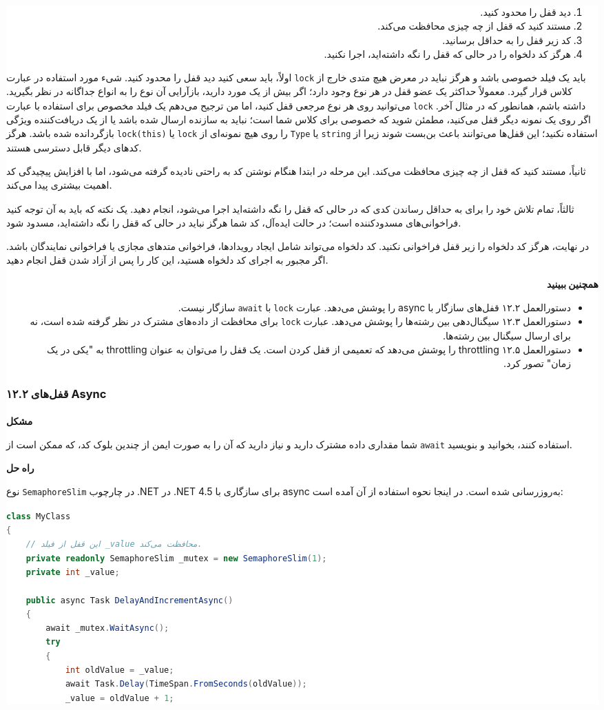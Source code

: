<div dir="rtl" align="right">


1.  دید قفل را محدود کنید.
2.  مستند کنید که قفل از چه چیزی محافظت می‌کند.
3.  کد زیر قفل را به حداقل برسانید.
4.  هرگز کد دلخواه را در حالی که قفل را نگه داشته‌اید، اجرا نکنید.

</div>

اولاً، باید سعی کنید دید قفل را محدود کنید. شیء مورد استفاده در عبارت `lock` باید یک فیلد خصوصی باشد و هرگز نباید در معرض هیچ متدی خارج از کلاس قرار گیرد. معمولاً حداکثر یک عضو قفل در هر نوع وجود دارد؛ اگر بیش از یک مورد دارید، بازآرایی آن نوع را به انواع جداگانه در نظر بگیرید. می‌توانید روی هر نوع مرجعی قفل کنید، اما من ترجیح می‌دهم یک فیلد مخصوص برای استفاده با عبارت `lock` داشته باشم، همانطور که در مثال آخر. اگر روی یک نمونه دیگر قفل می‌کنید، مطمئن شوید که خصوصی برای کلاس شما است؛ نباید به سازنده ارسال شده باشد یا از یک دریافت‌کننده ویژگی بازگردانده شده باشد. هرگز `lock(this)` یا `lock` را روی هیچ نمونه‌ای از `Type` یا `string` استفاده نکنید؛ این قفل‌ها می‌توانند باعث بن‌بست شوند زیرا از کدهای دیگر قابل دسترسی هستند.

ثانیاً، مستند کنید که قفل از چه چیزی محافظت می‌کند. این مرحله در ابتدا هنگام نوشتن کد به راحتی نادیده گرفته می‌شود، اما با افزایش پیچیدگی کد اهمیت بیشتری پیدا می‌کند.

ثالثاً، تمام تلاش خود را برای به حداقل رساندن کدی که در حالی که قفل را نگه داشته‌اید اجرا می‌شود، انجام دهید. یک نکته که باید به آن توجه کنید فراخوانی‌های مسدودکننده است؛ در حالت ایده‌آل، کد شما هرگز نباید در حالی که قفل را نگه داشته‌اید، مسدود شود.

در نهایت، هرگز کد دلخواه را زیر قفل فراخوانی نکنید. کد دلخواه می‌تواند شامل ایجاد رویدادها، فراخوانی متدهای مجازی یا فراخوانی نمایندگان باشد. اگر مجبور به اجرای کد دلخواه هستید، این کار را پس از آزاد شدن قفل انجام دهید.


<div dir="rtl" align="right">


**همچنین ببینید**

*   دستورالعمل ۱۲.۲ قفل‌های سازگار با async را پوشش می‌دهد. عبارت `lock` با `await` سازگار نیست.
*   دستورالعمل ۱۲.۳ سیگنال‌دهی بین رشته‌ها را پوشش می‌دهد. عبارت `lock` برای محافظت از داده‌های مشترک در نظر گرفته شده است، نه برای ارسال سیگنال بین رشته‌ها.
*   دستورالعمل ۱۲.۵ throttling را پوشش می‌دهد که تعمیمی از قفل کردن است. یک قفل را می‌توان به عنوان throttling به "یکی در یک زمان" تصور کرد.


</div>

### ۱۲.۲ قفل‌های Async

**مشکل**

شما مقداری داده مشترک دارید و نیاز دارید که آن را به صورت ایمن از چندین بلوک کد، که ممکن است از `await` استفاده کنند، بخوانید و بنویسید.

**راه حل**

نوع `SemaphoreSlim` در چارچوب .NET در .NET 4.5 برای سازگاری با async به‌روزرسانی شده است. در اینجا نحوه استفاده از آن آمده است:

```csharp
class MyClass
{
    // این قفل از فیلد _value محافظت می‌کند.
    private readonly SemaphoreSlim _mutex = new SemaphoreSlim(1);
    private int _value;

    public async Task DelayAndIncrementAsync()
    {
        await _mutex.WaitAsync();
        try
        {
            int oldValue = _value;
            await Task.Delay(TimeSpan.FromSeconds(oldValue));
            _value = oldValue + 1;
```